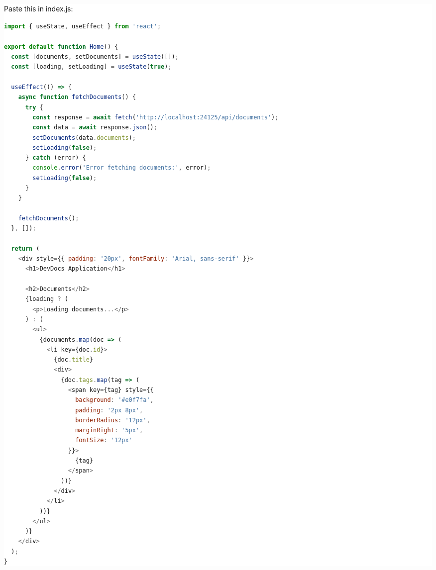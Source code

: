 Paste this in index.js:
```javascript
import { useState, useEffect } from 'react';

export default function Home() {
  const [documents, setDocuments] = useState([]);
  const [loading, setLoading] = useState(true);

  useEffect(() => {
    async function fetchDocuments() {
      try {
        const response = await fetch('http://localhost:24125/api/documents');
        const data = await response.json();
        setDocuments(data.documents);
        setLoading(false);
      } catch (error) {
        console.error('Error fetching documents:', error);
        setLoading(false);
      }
    }

    fetchDocuments();
  }, []);

  return (
    <div style={{ padding: '20px', fontFamily: 'Arial, sans-serif' }}>
      <h1>DevDocs Application</h1>
      
      <h2>Documents</h2>
      {loading ? (
        <p>Loading documents...</p>
      ) : (
        <ul>
          {documents.map(doc => (
            <li key={doc.id}>
              {doc.title}
              <div>
                {doc.tags.map(tag => (
                  <span key={tag} style={{ 
                    background: '#e0f7fa', 
                    padding: '2px 8px', 
                    borderRadius: '12px',
                    marginRight: '5px',
                    fontSize: '12px'
                  }}>
                    {tag}
                  </span>
                ))}
              </div>
            </li>
          ))}
        </ul>
      )}
    </div>
  );
}
```
